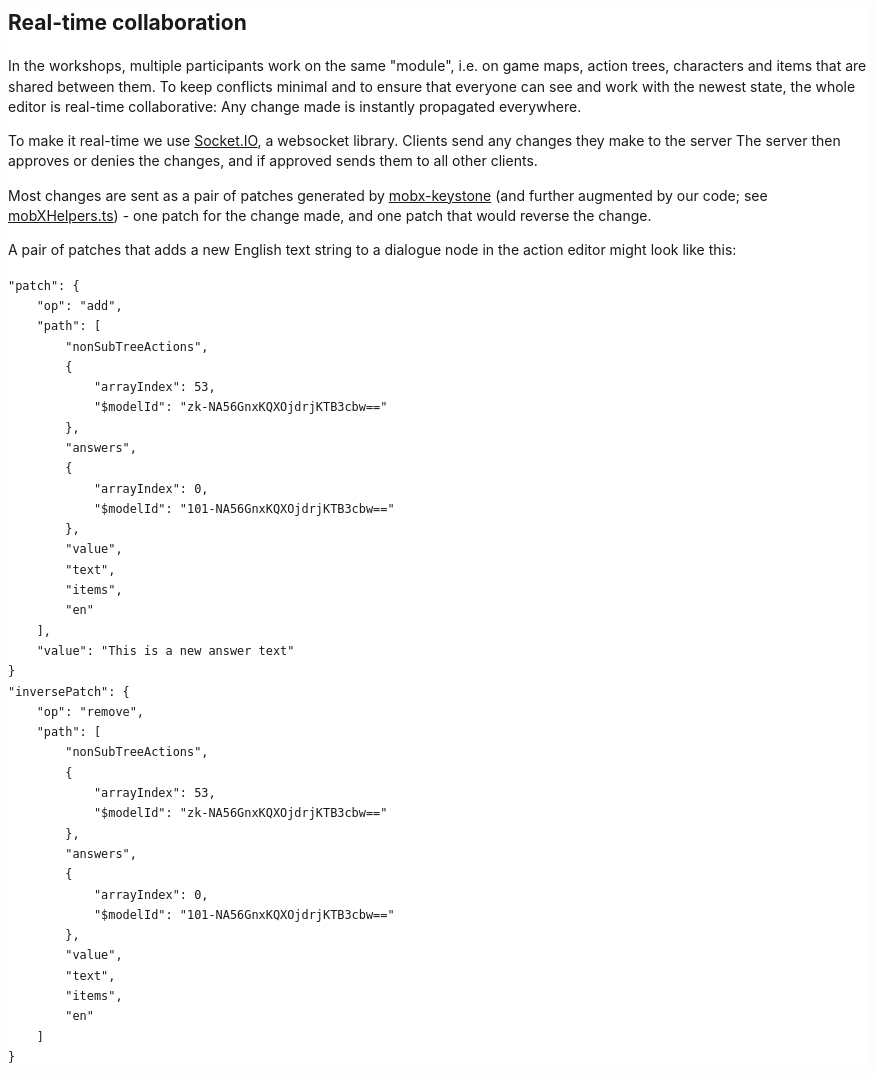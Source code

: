 ## Real-time collaboration

In the workshops, multiple participants work on the same "module", i.e. on game maps, action trees, characters and items that are shared between them. To keep conflicts minimal and to ensure that everyone can see and work with the newest state, the whole editor is real-time collaborative: Any change made is instantly propagated everywhere.

To make it real-time we use [Socket.IO](https://socket.io), a websocket library. Clients send any changes they make to the server The server then approves or denies the changes, and if approved sends them to all other clients.

Most changes are sent as a pair of patches generated by [mobx-keystone](https://mobx-keystone.js.org) (and further augmented by our code; see [mobXHelpers.ts](/src/shared/helper/mobXHelpers.ts)) - one patch for the change made, and one patch that would reverse the change.

A pair of patches that adds a new English text string to a dialogue node in the action editor might look like this:

```
"patch": {
    "op": "add",
    "path": [
        "nonSubTreeActions",
        {
            "arrayIndex": 53,
            "$modelId": "zk-NA56GnxKQXOjdrjKTB3cbw=="
        },
        "answers",
        {
            "arrayIndex": 0,
            "$modelId": "101-NA56GnxKQXOjdrjKTB3cbw=="
        },
        "value",
        "text",
        "items",
        "en"
    ],
    "value": "This is a new answer text"
}
"inversePatch": {
    "op": "remove",
    "path": [
        "nonSubTreeActions",
        {
            "arrayIndex": 53,
            "$modelId": "zk-NA56GnxKQXOjdrjKTB3cbw=="
        },
        "answers",
        {
            "arrayIndex": 0,
            "$modelId": "101-NA56GnxKQXOjdrjKTB3cbw=="
        },
        "value",
        "text",
        "items",
        "en"
    ]
}
```
